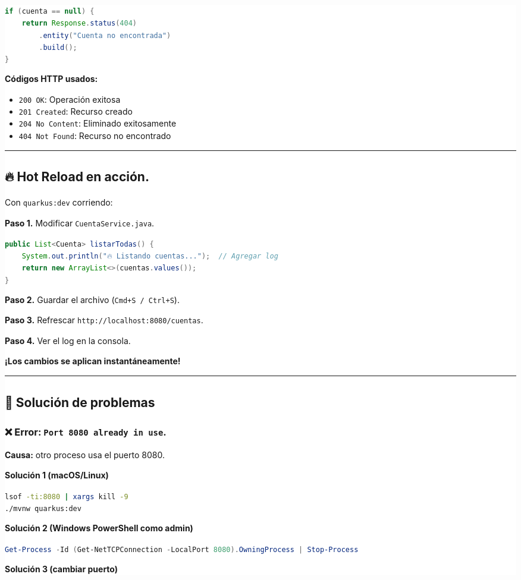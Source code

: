 ```java
if (cuenta == null) {
    return Response.status(404)
        .entity("Cuenta no encontrada")
        .build();
}
```

**Códigos HTTP usados:**
- `200 OK`: Operación exitosa
- `201 Created`: Recurso creado
- `204 No Content`: Eliminado exitosamente
- `404 Not Found`: Recurso no encontrado

---

## 🔥 Hot Reload en acción.

Con `quarkus:dev` corriendo:

**Paso 1.** Modificar `CuentaService.java`.
```java
public List<Cuenta> listarTodas() {
    System.out.println("🔥 Listando cuentas...");  // Agregar log
    return new ArrayList<>(cuentas.values());
}
```

**Paso 2.** Guardar el archivo (`Cmd+S / Ctrl+S`).

**Paso 3.** Refrescar `http://localhost:8080/cuentas`.

**Paso 4.** Ver el log en la consola.

**¡Los cambios se aplican instantáneamente!**

---

## 🚨 Solución de problemas

### ❌ Error: `Port 8080 already in use`.

**Causa:** otro proceso usa el puerto 8080.

**Solución 1 (macOS/Linux)**
```bash
lsof -ti:8080 | xargs kill -9
./mvnw quarkus:dev
```

**Solución 2 (Windows PowerShell como admin)**
```powershell
Get-Process -Id (Get-NetTCPConnection -LocalPort 8080).OwningProcess | Stop-Process
```

**Solución 3 (cambiar puerto)**
